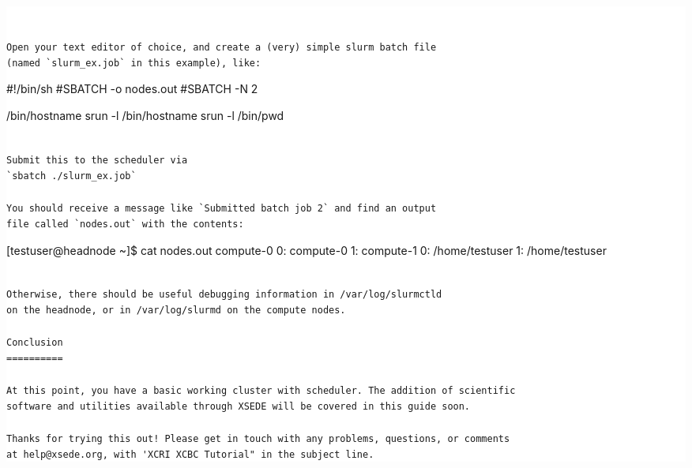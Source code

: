 ```


Open your text editor of choice, and create a (very) simple slurm batch file
(named `slurm_ex.job` in this example), like:
```
#!/bin/sh
#SBATCH -o nodes.out
#SBATCH -N 2

/bin/hostname
srun -l /bin/hostname
srun -l /bin/pwd
```

Submit this to the scheduler via
`sbatch ./slurm_ex.job`

You should receive a message like `Submitted batch job 2` and find an output
file called `nodes.out` with the contents:
```
[testuser@headnode ~]$ cat nodes.out 
compute-0
0: compute-0
1: compute-1
0: /home/testuser
1: /home/testuser
```

Otherwise, there should be useful debugging information in /var/log/slurmctld 
on the headnode, or in /var/log/slurmd on the compute nodes. 

Conclusion
==========

At this point, you have a basic working cluster with scheduler. The addition of scientific
software and utilities available through XSEDE will be covered in this guide soon.

Thanks for trying this out! Please get in touch with any problems, questions, or comments
at help@xsede.org, with 'XCRI XCBC Tutorial" in the subject line.
